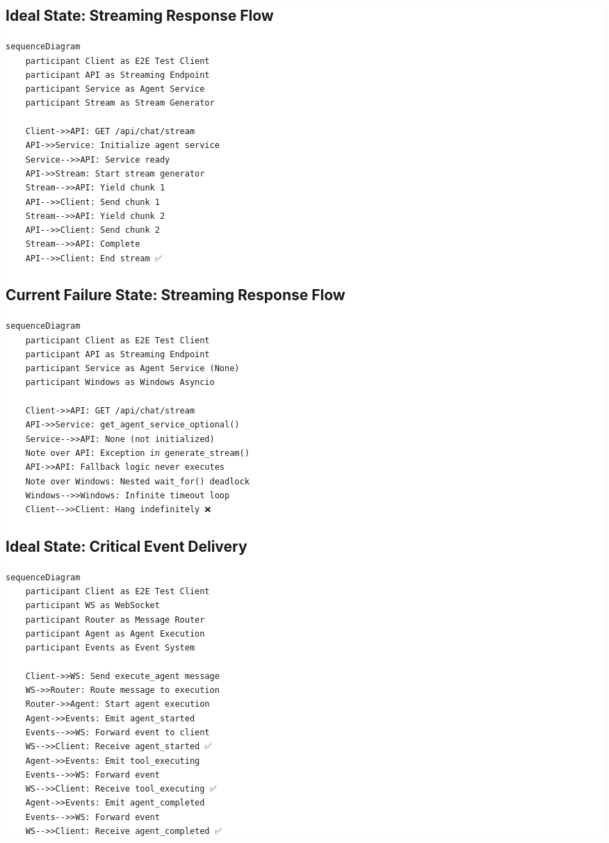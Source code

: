 ## Ideal State: Streaming Response Flow

```mermaid
sequenceDiagram
    participant Client as E2E Test Client
    participant API as Streaming Endpoint
    participant Service as Agent Service
    participant Stream as Stream Generator
    
    Client->>API: GET /api/chat/stream
    API->>Service: Initialize agent service
    Service-->>API: Service ready
    API->>Stream: Start stream generator
    Stream-->>API: Yield chunk 1
    API-->>Client: Send chunk 1
    Stream-->>API: Yield chunk 2  
    API-->>Client: Send chunk 2
    Stream-->>API: Complete
    API-->>Client: End stream ✅
```

## Current Failure State: Streaming Response Flow

```mermaid
sequenceDiagram
    participant Client as E2E Test Client
    participant API as Streaming Endpoint
    participant Service as Agent Service (None)
    participant Windows as Windows Asyncio
    
    Client->>API: GET /api/chat/stream
    API->>Service: get_agent_service_optional()
    Service-->>API: None (not initialized)
    Note over API: Exception in generate_stream()
    API->>API: Fallback logic never executes
    Note over Windows: Nested wait_for() deadlock
    Windows-->>Windows: Infinite timeout loop
    Client-->>Client: Hang indefinitely ❌
```

## Ideal State: Critical Event Delivery

```mermaid  
sequenceDiagram
    participant Client as E2E Test Client
    participant WS as WebSocket
    participant Router as Message Router
    participant Agent as Agent Execution
    participant Events as Event System
    
    Client->>WS: Send execute_agent message
    WS->>Router: Route message to execution
    Router->>Agent: Start agent execution  
    Agent->>Events: Emit agent_started
    Events-->>WS: Forward event to client
    WS-->>Client: Receive agent_started ✅
    Agent->>Events: Emit tool_executing
    Events-->>WS: Forward event
    WS-->>Client: Receive tool_executing ✅
    Agent->>Events: Emit agent_completed
    Events-->>WS: Forward event
    WS-->>Client: Receive agent_completed ✅
```
